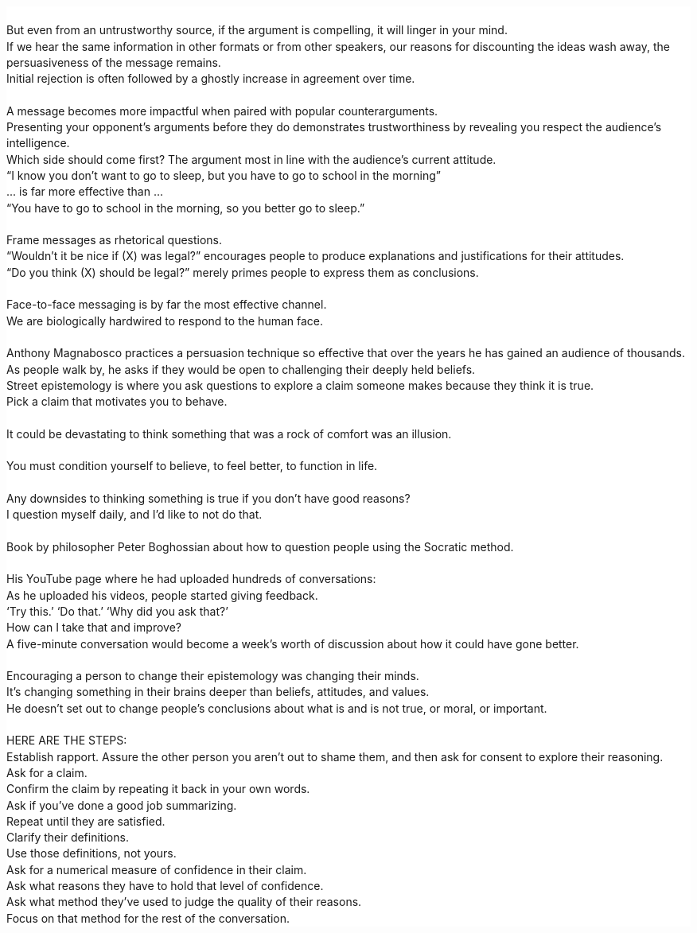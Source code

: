 <br>
But even from an untrustworthy source, if the argument is compelling, it will linger in your mind.<br>
If we hear the same information in other formats or from other speakers, our reasons for discounting the ideas wash away, the persuasiveness of the message remains.<br>
Initial rejection is often followed by a ghostly increase in agreement over time.<br>
<br>
A message becomes more impactful when paired with popular counterarguments.<br>
Presenting your opponent’s arguments before they do demonstrates trustworthiness by revealing you respect the audience’s intelligence.<br>
Which side should come first? The argument most in line with the audience’s current attitude.<br>
“I know you don’t want to go to sleep, but you have to go to school in the morning”<br>
... is far more effective than ...<br>
“You have to go to school in the morning, so you better go to sleep.”<br>
<br>
Frame messages as rhetorical questions.<br>
“Wouldn’t it be nice if (X) was legal?” encourages people to produce explanations and justifications for their attitudes.<br>
“Do you think (X) should be legal?” merely primes people to express them as conclusions.<br>
<br>
Face-to-face messaging is by far the most effective channel.<br>
We are biologically hardwired to respond to the human face.<br>
<br>
Anthony Magnabosco practices a persuasion technique so effective that over the years he has gained an audience of thousands.<br>
As people walk by, he asks if they would be open to challenging their deeply held beliefs.<br>
Street epistemology is where you ask questions to explore a claim someone makes because they think it is true.<br>
Pick a claim that motivates you to behave.<br>
<br>
It could be devastating to think something that was a rock of comfort was an illusion.<br>
<br>
You must condition yourself to believe, to feel better, to function in life.<br>
<br>
Any downsides to thinking something is true if you don’t have good reasons?<br>
I question myself daily, and I’d like to not do that.<br>
<br>
Book by philosopher Peter Boghossian about how to question people using the Socratic method.<br>
<br>
His YouTube page where he had uploaded hundreds of conversations:<br>
As he uploaded his videos, people started giving feedback.<br>
‘Try this.’ ‘Do that.’ ‘Why did you ask that?’<br>
How can I take that and improve?<br>
A five-minute conversation would become a week’s worth of discussion about how it could have gone better.<br>
<br>
Encouraging a person to change their epistemology was changing their minds.<br>
It’s changing something in their brains deeper than beliefs, attitudes, and values.<br>
He doesn’t set out to change people’s conclusions about what is and is not true, or moral, or important.<br>
<br>
HERE ARE THE STEPS:<br>
Establish rapport. Assure the other person you aren’t out to shame them, and then ask for consent to explore their reasoning.<br>
Ask for a claim.<br>
Confirm the claim by repeating it back in your own words.<br>
Ask if you’ve done a good job summarizing.<br>
Repeat until they are satisfied.<br>
Clarify their definitions.<br>
Use those definitions, not yours.<br>
Ask for a numerical measure of confidence in their claim.<br>
Ask what reasons they have to hold that level of confidence.<br>
Ask what method they’ve used to judge the quality of their reasons.<br>
Focus on that method for the rest of the conversation.<br>